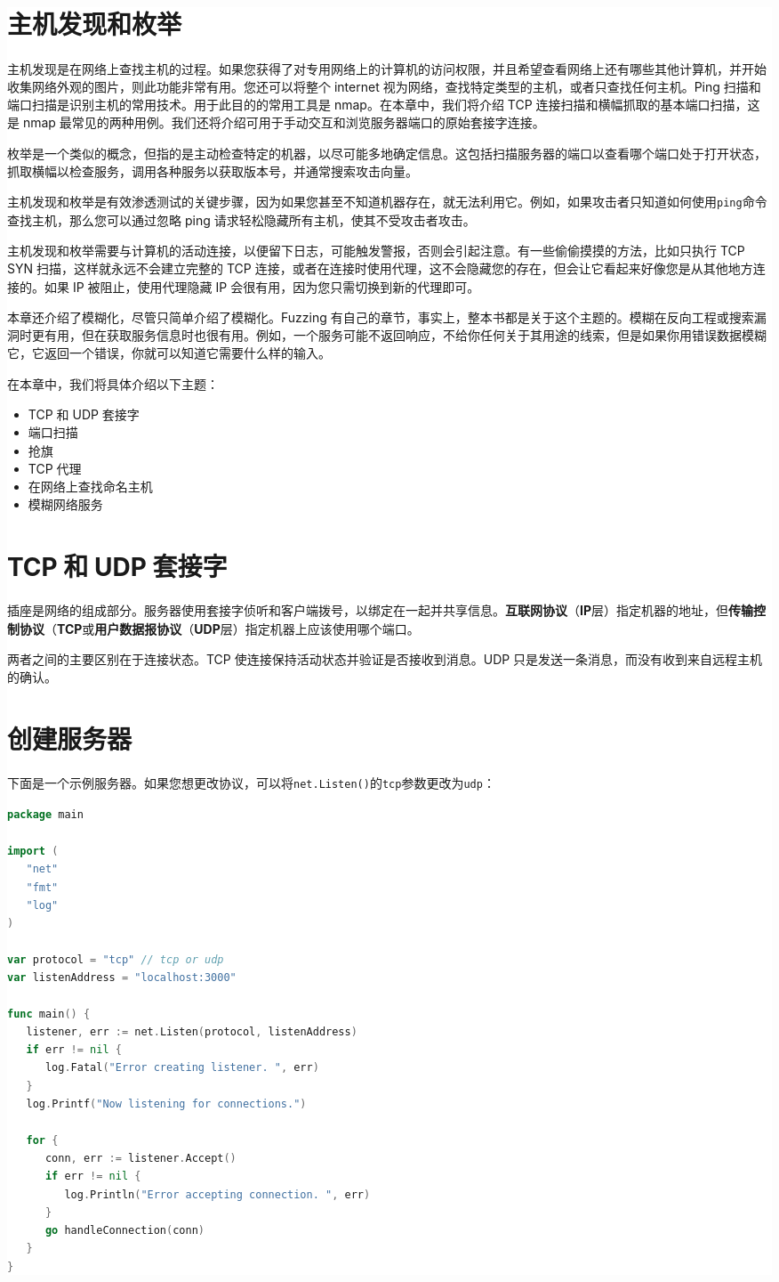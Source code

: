 # 主机发现和枚举

主机发现是在网络上查找主机的过程。如果您获得了对专用网络上的计算机的访问权限，并且希望查看网络上还有哪些其他计算机，并开始收集网络外观的图片，则此功能非常有用。您还可以将整个 internet 视为网络，查找特定类型的主机，或者只查找任何主机。Ping 扫描和端口扫描是识别主机的常用技术。用于此目的的常用工具是 nmap。在本章中，我们将介绍 TCP 连接扫描和横幅抓取的基本端口扫描，这是 nmap 最常见的两种用例。我们还将介绍可用于手动交互和浏览服务器端口的原始套接字连接。

枚举是一个类似的概念，但指的是主动检查特定的机器，以尽可能多地确定信息。这包括扫描服务器的端口以查看哪个端口处于打开状态，抓取横幅以检查服务，调用各种服务以获取版本号，并通常搜索攻击向量。

主机发现和枚举是有效渗透测试的关键步骤，因为如果您甚至不知道机器存在，就无法利用它。例如，如果攻击者只知道如何使用`ping`命令查找主机，那么您可以通过忽略 ping 请求轻松隐藏所有主机，使其不受攻击者攻击。

主机发现和枚举需要与计算机的活动连接，以便留下日志，可能触发警报，否则会引起注意。有一些偷偷摸摸的方法，比如只执行 TCP SYN 扫描，这样就永远不会建立完整的 TCP 连接，或者在连接时使用代理，这不会隐藏您的存在，但会让它看起来好像您是从其他地方连接的。如果 IP 被阻止，使用代理隐藏 IP 会很有用，因为您只需切换到新的代理即可。

本章还介绍了模糊化，尽管只简单介绍了模糊化。Fuzzing 有自己的章节，事实上，整本书都是关于这个主题的。模糊在反向工程或搜索漏洞时更有用，但在获取服务信息时也很有用。例如，一个服务可能不返回响应，不给你任何关于其用途的线索，但是如果你用错误数据模糊它，它返回一个错误，你就可以知道它需要什么样的输入。

在本章中，我们将具体介绍以下主题：

*   TCP 和 UDP 套接字
*   端口扫描
*   抢旗
*   TCP 代理
*   在网络上查找命名主机
*   模糊网络服务

# TCP 和 UDP 套接字

插座是网络的组成部分。服务器使用套接字侦听和客户端拨号，以绑定在一起并共享信息。**互联网协议**（**IP**层）指定机器的地址，但**传输控制协议**（**TCP**或**用户数据报协议**（**UDP**层）指定机器上应该使用哪个端口。

两者之间的主要区别在于连接状态。TCP 使连接保持活动状态并验证是否接收到消息。UDP 只是发送一条消息，而没有收到来自远程主机的确认。

# 创建服务器

下面是一个示例服务器。如果您想更改协议，可以将`net.Listen()`的`tcp`参数更改为`udp`：

```go
package main

import (
   "net"
   "fmt"
   "log"
)

var protocol = "tcp" // tcp or udp
var listenAddress = "localhost:3000"

func main() {
   listener, err := net.Listen(protocol, listenAddress)
   if err != nil {
      log.Fatal("Error creating listener. ", err)
   }
   log.Printf("Now listening for connections.")

   for {
      conn, err := listener.Accept()
      if err != nil {
         log.Println("Error accepting connection. ", err)
      }
      go handleConnection(conn)
   }
}

```